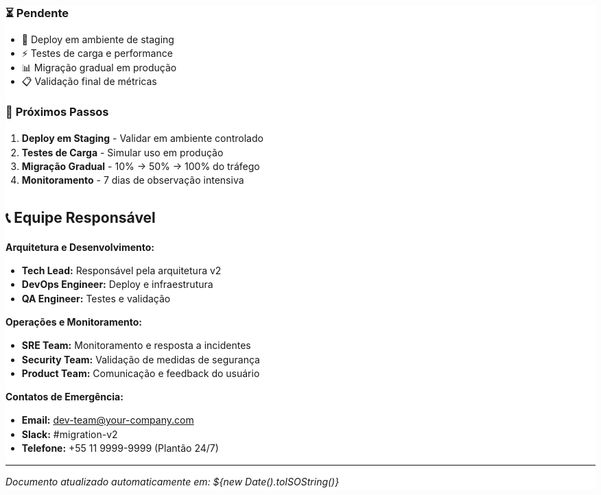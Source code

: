 ### ⏳ **Pendente**
- 🔄 Deploy em ambiente de staging
- ⚡ Testes de carga e performance
- 📊 Migração gradual em produção
- 📋 Validação final de métricas

### 🎯 **Próximos Passos**
1. **Deploy em Staging** - Validar em ambiente controlado
2. **Testes de Carga** - Simular uso em produção
3. **Migração Gradual** - 10% → 50% → 100% do tráfego
4. **Monitoramento** - 7 dias de observação intensiva

## 📞 Equipe Responsável

**Arquitetura e Desenvolvimento:**
- **Tech Lead:** Responsável pela arquitetura v2
- **DevOps Engineer:** Deploy e infraestrutura
- **QA Engineer:** Testes e validação

**Operações e Monitoramento:**
- **SRE Team:** Monitoramento e resposta a incidentes
- **Security Team:** Validação de medidas de segurança
- **Product Team:** Comunicação e feedback do usuário

**Contatos de Emergência:**
- **Email:** dev-team@your-company.com
- **Slack:** #migration-v2
- **Telefone:** +55 11 9999-9999 (Plantão 24/7)

---
*Documento atualizado automaticamente em: ${new Date().toISOString()}*
